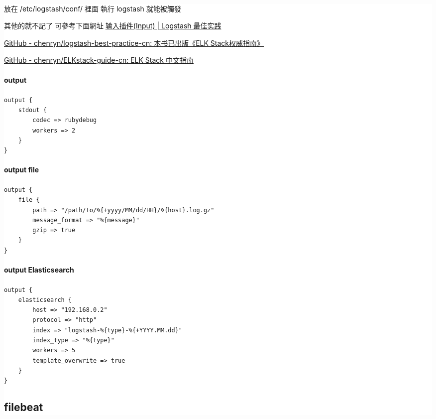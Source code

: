 放在 /etc/logstash/conf/ 裡面
執行 logstash 就能被觸發

其他的就不記了
可參考下面網址
[输入插件(Input) | Logstash 最佳实践](https://doc.yonyoucloud.com/doc/logstash-best-practice-cn/input/index.html)

[GitHub - chenryn/logstash-best-practice-cn: 本书已出版《ELK Stack权威指南》](https://github.com/chenryn/logstash-best-practice-cn)

[GitHub - chenryn/ELKstack-guide-cn: ELK Stack 中文指南](https://github.com/chenryn/ELKstack-guide-cn)


#### output

```
output {
    stdout {
        codec => rubydebug
        workers => 2
    }
}
```

#### output file 

```
output {
    file {
        path => "/path/to/%{+yyyy/MM/dd/HH}/%{host}.log.gz"
        message_format => "%{message}"
        gzip => true
    }
}

````

#### output Elasticsearch

```
output {
    elasticsearch {
        host => "192.168.0.2"
        protocol => "http"
        index => "logstash-%{type}-%{+YYYY.MM.dd}"
        index_type => "%{type}"
        workers => 5
        template_overwrite => true
    }
}
```

## filebeat
